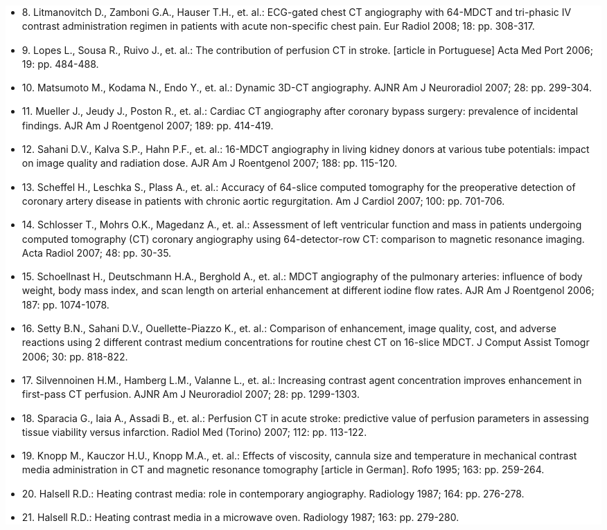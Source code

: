 
- 8\. Litmanovitch D., Zamboni G.A., Hauser T.H., et. al.: ECG-gated chest CT angiography with 64-MDCT and tri-phasic IV contrast administration regimen in patients with acute non-specific chest pain. Eur Radiol 2008; 18: pp. 308-317.


- 9\. Lopes L., Sousa R., Ruivo J., et. al.: The contribution of perfusion CT in stroke. \[article in Portuguese\] Acta Med Port 2006; 19: pp. 484-488.


- 10\. Matsumoto M., Kodama N., Endo Y., et. al.: Dynamic 3D-CT angiography. AJNR Am J Neuroradiol 2007; 28: pp. 299-304.


- 11\. Mueller J., Jeudy J., Poston R., et. al.: Cardiac CT angiography after coronary bypass surgery: prevalence of incidental findings. AJR Am J Roentgenol 2007; 189: pp. 414-419.


- 12\. Sahani D.V., Kalva S.P., Hahn P.F., et. al.: 16-MDCT angiography in living kidney donors at various tube potentials: impact on image quality and radiation dose. AJR Am J Roentgenol 2007; 188: pp. 115-120.


- 13\. Scheffel H., Leschka S., Plass A., et. al.: Accuracy of 64-slice computed tomography for the preoperative detection of coronary artery disease in patients with chronic aortic regurgitation. Am J Cardiol 2007; 100: pp. 701-706.


- 14\. Schlosser T., Mohrs O.K., Magedanz A., et. al.: Assessment of left ventricular function and mass in patients undergoing computed tomography (CT) coronary angiography using 64-detector-row CT: comparison to magnetic resonance imaging. Acta Radiol 2007; 48: pp. 30-35.


- 15\. Schoellnast H., Deutschmann H.A., Berghold A., et. al.: MDCT angiography of the pulmonary arteries: influence of body weight, body mass index, and scan length on arterial enhancement at different iodine flow rates. AJR Am J Roentgenol 2006; 187: pp. 1074-1078.


- 16\. Setty B.N., Sahani D.V., Ouellette-Piazzo K., et. al.: Comparison of enhancement, image quality, cost, and adverse reactions using 2 different contrast medium concentrations for routine chest CT on 16-slice MDCT. J Comput Assist Tomogr 2006; 30: pp. 818-822.


- 17\. Silvennoinen H.M., Hamberg L.M., Valanne L., et. al.: Increasing contrast agent concentration improves enhancement in first-pass CT perfusion. AJNR Am J Neuroradiol 2007; 28: pp. 1299-1303.


- 18\. Sparacia G., Iaia A., Assadi B., et. al.: Perfusion CT in acute stroke: predictive value of perfusion parameters in assessing tissue viability versus infarction. Radiol Med (Torino) 2007; 112: pp. 113-122.


- 19\. Knopp M., Kauczor H.U., Knopp M.A., et. al.: Effects of viscosity, cannula size and temperature in mechanical contrast media administration in CT and magnetic resonance tomography \[article in German\]. Rofo 1995; 163: pp. 259-264.


- 20\. Halsell R.D.: Heating contrast media: role in contemporary angiography. Radiology 1987; 164: pp. 276-278.


- 21\. Halsell R.D.: Heating contrast media in a microwave oven. Radiology 1987; 163: pp. 279-280.

